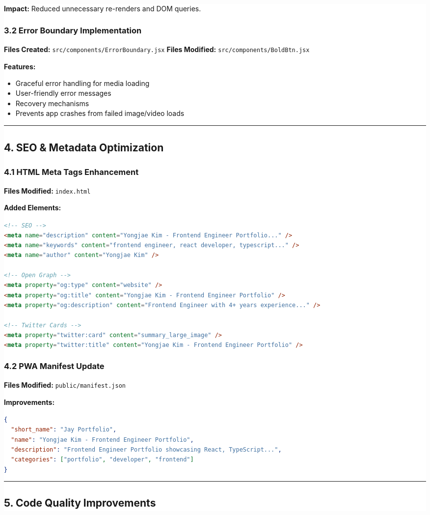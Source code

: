 **Impact:** Reduced unnecessary re-renders and DOM queries.

### 3.2 Error Boundary Implementation
**Files Created:** `src/components/ErrorBoundary.jsx`
**Files Modified:** `src/components/BoldBtn.jsx`

**Features:**
- Graceful error handling for media loading
- User-friendly error messages
- Recovery mechanisms
- Prevents app crashes from failed image/video loads

---

## 4. SEO & Metadata Optimization

### 4.1 HTML Meta Tags Enhancement
**Files Modified:** `index.html`

**Added Elements:**
```html
<!-- SEO -->
<meta name="description" content="Yongjae Kim - Frontend Engineer Portfolio..." />
<meta name="keywords" content="frontend engineer, react developer, typescript..." />
<meta name="author" content="Yongjae Kim" />

<!-- Open Graph -->
<meta property="og:type" content="website" />
<meta property="og:title" content="Yongjae Kim - Frontend Engineer Portfolio" />
<meta property="og:description" content="Frontend Engineer with 4+ years experience..." />

<!-- Twitter Cards -->
<meta property="twitter:card" content="summary_large_image" />
<meta property="twitter:title" content="Yongjae Kim - Frontend Engineer Portfolio" />
```

### 4.2 PWA Manifest Update
**Files Modified:** `public/manifest.json`

**Improvements:**
```json
{
  "short_name": "Jay Portfolio",
  "name": "Yongjae Kim - Frontend Engineer Portfolio",
  "description": "Frontend Engineer Portfolio showcasing React, TypeScript...",
  "categories": ["portfolio", "developer", "frontend"]
}
```

---

## 5. Code Quality Improvements

